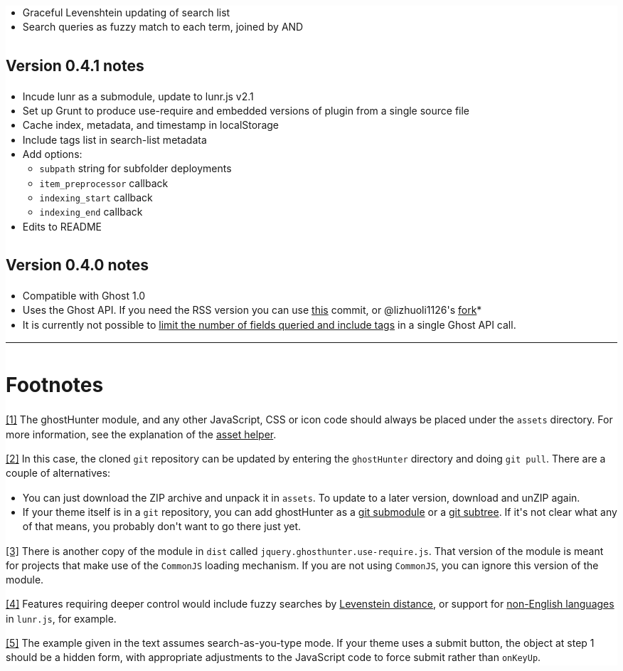 * Graceful Levenshtein updating of search list
* Search queries as fuzzy match to each term, joined by AND

## Version 0.4.1 notes

* Incude lunr as a submodule, update to lunr.js v2.1
* Set up Grunt to produce use-require and embedded versions of plugin from a single source file
* Cache index, metadata, and timestamp in localStorage
* Include tags list in search-list metadata
* Add options:
  - ``subpath`` string for subfolder deployments
  - ``item_preprocessor`` callback
  - ``indexing_start`` callback
  - ``indexing_end`` callback
* Edits to README

## Version 0.4.0 notes

* Compatible with Ghost 1.0
* Uses the Ghost API. If you need the RSS version you can use [this](https://github.com/jamalneufeld/ghostHunter/commit/2e721620868d127e9e688145fabcf5f86249d11b) commit, or @lizhuoli1126's [fork](https://github.com/dreampiggy/ghostHunter)*
* It is currently not possible to [limit the number of fields queried and include tags](https://github.com/TryGhost/Ghost/issues/5615) in a single Ghost API call.

----------

# Footnotes

<a name="f1" href="#r1">[1]</a> The ghostHunter module, and any other JavaScript, CSS or icon code should always be placed under the `assets` directory. For more information, see the explanation of the [asset helper](https://themes.ghost.org/v1.17.0/docs/asset).

<a name="f2" href="#r2">[2]</a> In this case, the cloned `git` repository can be updated by entering the `ghostHunter` directory and doing `git pull`. There are a couple of alternatives:

  * You can just download the ZIP archive and unpack it in `assets`. To update to a later version, download and unZIP again.
  * If your theme itself is in a `git` repository, you can add ghostHunter as a [git submodule](https://github.com/blog/2104-working-with-submodules) or a [git subtree](https://www.atlassian.com/blog/git/alternatives-to-git-submodule-git-subtree). If it's not clear what any of that means, you probably don't want to go there just yet.

<a name="f3" href="#r3">[3]</a> There is another copy of the module in `dist` called `jquery.ghosthunter.use-require.js`. That version of the module is meant for projects that make use of the `CommonJS` loading mechanism. If you are not using `CommonJS`, you can ignore this version of the module.

<a name="f4" href="#r4">[4]</a> Features requiring deeper control would include fuzzy searches by [Levenstein distance](https://en.wikipedia.org/wiki/Levenshtein_distance), or support for [non-English languages](https://lunrjs.com/guides/language_support.html) in `lunr.js`, for example.

<a name="f5" href="#r5">[5]</a> The example given in the text assumes
search-as-you-type mode. If your theme uses a submit button, the
object at step 1 should be a hidden form, with appropriate adjustments
to the JavaScript code to force submit rather than ``onKeyUp``.

